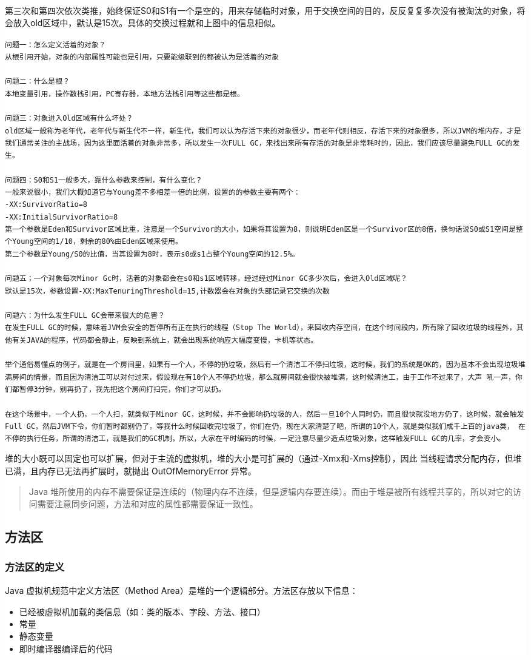 ​    第三次和第四次依次类推，始终保证S0和S1有一个是空的，用来存储临时对象，用于交换空间的目的，反反复复多次没有被淘汰的对象，将会放入old区域中，默认是15次。具体的交换过程就和上图中的信息相似。

```
问题一：怎么定义活着的对象？
从根引用开始，对象的内部属性可能也是引用，只要能级联到的都被认为是活着的对象

问题二：什么是根？
本地变量引用，操作数栈引用，PC寄存器，本地方法栈引用等这些都是根。

问题三：对象进入Old区域有什么坏处？
old区域一般称为老年代，老年代与新生代不一样，新生代，我们可以认为存活下来的对象很少，而老年代则相反，存活下来的对象很多，所以JVM的堆内存，才是我们通常关注的主战场，因为这里面活着的对象非常多，所以发生一次FULL GC，来找出来所有存活的对象是非常耗时的，因此，我们应该尽量避免FULL GC的发生。

问题四：S0和S1一般多大，靠什么参数来控制，有什么变化？
一般来说很小，我们大概知道它与Young差不多相差一倍的比例，设置的的参数主要有两个：
-XX:SurvivorRatio=8
-XX:InitialSurvivorRatio=8
第一个参数是Eden和Survivor区域比重，注意是一个Survivor的大小，如果将其设置为8，则说明Eden区是一个Survivor区的8倍，换句话说S0或S1空间是整个Young空间的1/10，剩余的80%由Eden区域来使用。
第二个参数是Young/S0的比值，当其设置为8时，表示s0或s1占整个Young空间的12.5%。

问题五；一个对象每次Minor Gc时，活着的对象都会在s0和s1区域转移，经过经过Minor GC多少次后，会进入Old区域呢？
默认是15次，参数设置-XX:MaxTenuringThreshold=15,计数器会在对象的头部记录它交换的次数

问题六：为什么发生FULL GC会带来很大的危害？
在发生FULL GC的时候，意味着JVM会安全的暂停所有正在执行的线程（Stop The World），来回收内存空间，在这个时间段内，所有除了回收垃圾的线程外，其他有关JAVA的程序，代码都会静止，反映到系统上，就会出现系统响应大幅度变慢，卡机等状态。

举个通俗易懂点的例子，就是在一个房间里，如果有一个人，不停的扔垃圾，然后有一个清洁工不停扫垃圾，这时候，我们的系统是OK的，因为基本不会出现垃圾堆满房间的情景，而且因为清洁工可以对付过来，假设现在有10个人不停扔垃圾，那么就房间就会很快被堆满，这时候清洁工，由于工作不过来了，大声 吼一声，你们都暂停3分钟，别再扔了，我先把这个房间打扫完，你们才可以扔。

在这个场景中，一个人扔，一个人扫，就类似于Minor GC，这时候，并不会影响扔垃圾的人，然后一旦10个人同时仍，而且很快就没地方仍了，这时候，就会触发Full GC，然后JVM下令，你们暂时都别仍了，等我什么时候回收完垃圾了，你们在仍，现在大家清楚了吧，所谓的10个人，就是类似我们成千上百的java类， 在不停的执行任务，所谓的清洁工，就是我们的GC机制，所以，大家在平时编码的时候，一定注意尽量少造点垃圾对象，这样触发FULL GC的几率，才会变小。
```

堆的大小既可以固定也可以扩展，但对于主流的虚拟机，堆的大小是可扩展的（通过-Xmx和-Xms控制），因此 当线程请求分配内存，但堆已满，且内存已无法再扩展时，就抛出 OutOfMemoryError 异常。

> Java 堆所使用的内存不需要保证是连续的（物理内存不连续，但是逻辑内存要连续）。而由于堆是被所有线程共享的，所以对它的访问需要注意同步问题，方法和对应的属性都需要保证一致性。

## 方法区

### 方法区的定义

Java 虚拟机规范中定义方法区（Method Area）是堆的一个逻辑部分。方法区存放以下信息：  


* 已经被虚拟机加载的类信息（如：类的版本、字段、方法、接口）
* 常量
* 静态变量
* 即时编译器编译后的代码
